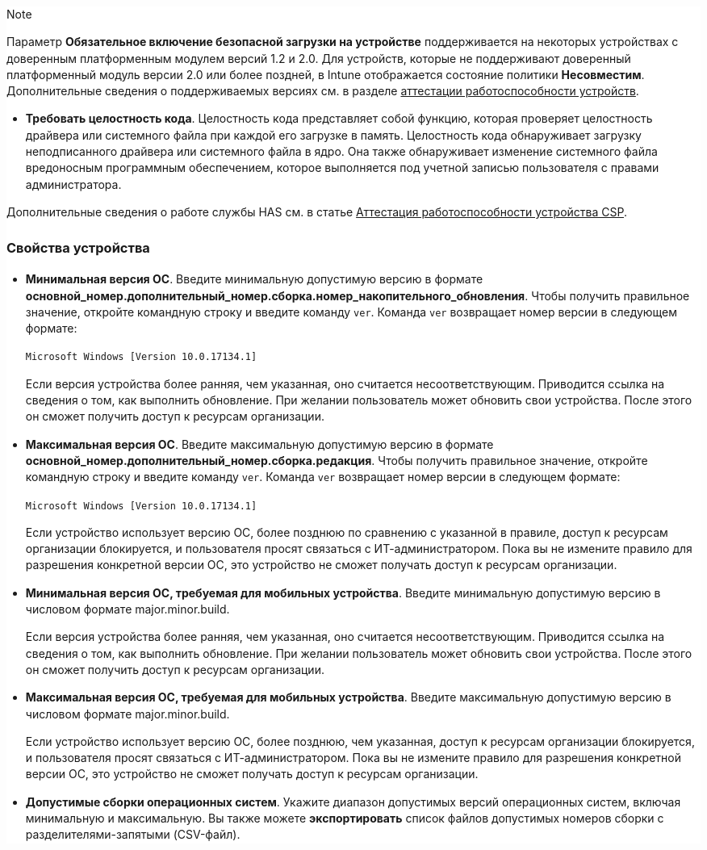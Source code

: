   > [!NOTE]
  > Параметр **Обязательное включение безопасной загрузки на устройстве** поддерживается на некоторых устройствах с доверенным платформенным модулем версий 1.2 и 2.0. Для устройств, которые не поддерживают доверенный платформенный модуль версии 2.0 или более поздней, в Intune отображается состояние политики **Несовместим**. Дополнительные сведения о поддерживаемых версиях см. в разделе [аттестации работоспособности устройств](https://docs.microsoft.com/windows/security/information-protection/tpm/trusted-platform-module-overview#device-health-attestation).

- **Требовать целостность кода**. Целостность кода представляет собой функцию, которая проверяет целостность драйвера или системного файла при каждой его загрузке в память. Целостность кода обнаруживает загрузку неподписанного драйвера или системного файла в ядро. Она также обнаруживает изменение системного файла вредоносным программным обеспечением, которое выполняется под учетной записью пользователя с правами администратора.

Дополнительные сведения о работе службы HAS см. в статье [Аттестация работоспособности устройства CSP](https://docs.microsoft.com/windows/client-management/mdm/healthattestation-csp).

### <a name="device-properties"></a>Свойства устройства

- **Минимальная версия ОС**. Введите минимальную допустимую версию в формате **основной_номер.дополнительный_номер.сборка.номер_накопительного_обновления**. Чтобы получить правильное значение, откройте командную строку и введите команду `ver`. Команда `ver` возвращает номер версии в следующем формате:

  `Microsoft Windows [Version 10.0.17134.1]`

  Если версия устройства более ранняя, чем указанная, оно считается несоответствующим. Приводится ссылка на сведения о том, как выполнить обновление. При желании пользователь может обновить свои устройства. После этого он сможет получить доступ к ресурсам организации.

- **Максимальная версия ОС**. Введите максимальную допустимую версию в формате **основной_номер.дополнительный_номер.сборка.редакция**. Чтобы получить правильное значение, откройте командную строку и введите команду `ver`. Команда `ver` возвращает номер версии в следующем формате:

  `Microsoft Windows [Version 10.0.17134.1]`

  Если устройство использует версию ОС, более позднюю по сравнению с указанной в правиле, доступ к ресурсам организации блокируется, и пользователя просят связаться с ИТ-администратором. Пока вы не измените правило для разрешения конкретной версии ОС, это устройство не сможет получать доступ к ресурсам организации.

- **Минимальная версия ОС, требуемая для мобильных устройства**. Введите минимальную допустимую версию в числовом формате major.minor.build.

  Если версия устройства более ранняя, чем указанная, оно считается несоответствующим. Приводится ссылка на сведения о том, как выполнить обновление. При желании пользователь может обновить свои устройства. После этого он сможет получить доступ к ресурсам организации.

- **Максимальная версия ОС, требуемая для мобильных устройства**. Введите максимальную допустимую версию в числовом формате major.minor.build.

  Если устройство использует версию ОС, более позднюю, чем указанная, доступ к ресурсам организации блокируется, и пользователя просят связаться с ИТ-администратором. Пока вы не измените правило для разрешения конкретной версии ОС, это устройство не сможет получать доступ к ресурсам организации.

- **Допустимые сборки операционных систем**. Укажите диапазон допустимых версий операционных систем, включая минимальную и максимальную. Вы также можете **экспортировать** список файлов допустимых номеров сборки с разделителями-запятыми (CSV-файл).
